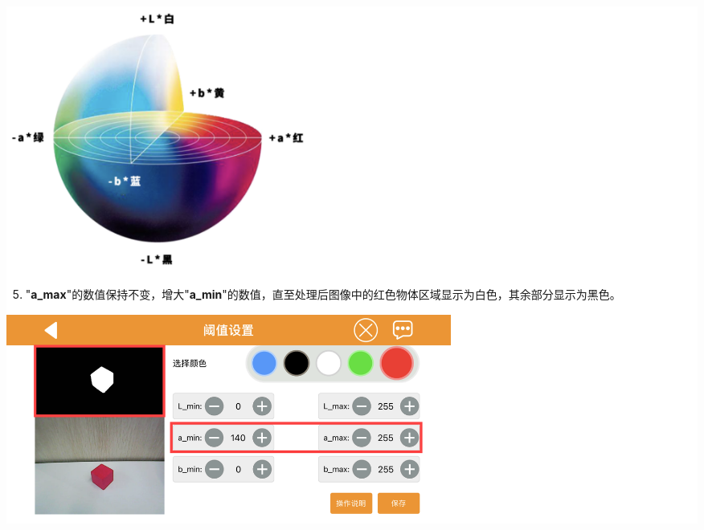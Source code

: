 <img src="../_static/media/chapter_2/section_3/image23.png" style="width:3.93701in;height:3.43683in" />

5.  "**a_max**"的数值保持不变，增大"**a_min**"的数值，直至处理后图像中的红色物体区域显示为白色，其余部分显示为黑色。

<img src="../_static/media/chapter_2/section_3/image24.png" style="width:5.76389in;height:2.66319in" />

